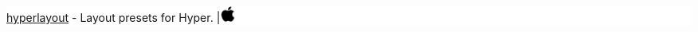 [hyperlayout](https://www.npmjs.com/package/hyperlayout) - Layout presets for Hyper. |<img src="assets/os-apple-true.svg" width="20px" height="20px">